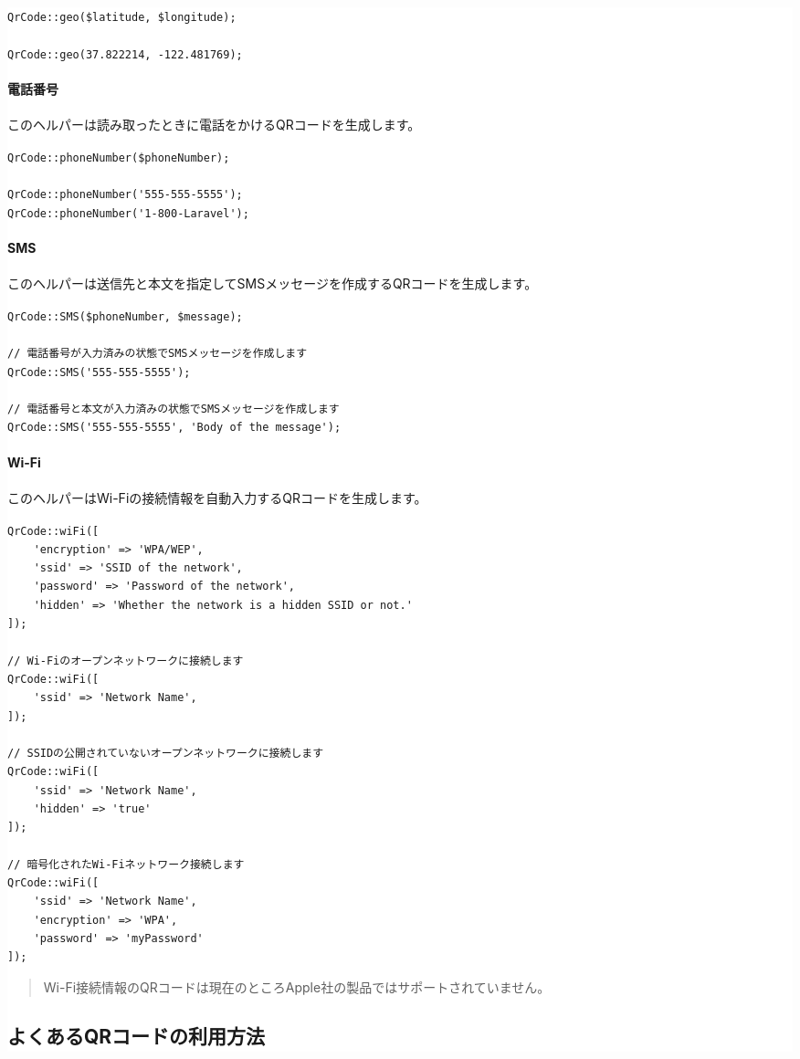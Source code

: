 	QrCode::geo($latitude, $longitude);

	QrCode::geo(37.822214, -122.481769);

#### 電話番号

このヘルパーは読み取ったときに電話をかけるQRコードを生成します。

	QrCode::phoneNumber($phoneNumber);

	QrCode::phoneNumber('555-555-5555');
	QrCode::phoneNumber('1-800-Laravel');

#### SMS

このヘルパーは送信先と本文を指定してSMSメッセージを作成するQRコードを生成します。

	QrCode::SMS($phoneNumber, $message);

	// 電話番号が入力済みの状態でSMSメッセージを作成します
	QrCode::SMS('555-555-5555');

	// 電話番号と本文が入力済みの状態でSMSメッセージを作成します
	QrCode::SMS('555-555-5555', 'Body of the message');

#### Wi-Fi

このヘルパーはWi-Fiの接続情報を自動入力するQRコードを生成します。

	QrCode::wiFi([
		'encryption' => 'WPA/WEP',
		'ssid' => 'SSID of the network',
		'password' => 'Password of the network',
		'hidden' => 'Whether the network is a hidden SSID or not.'
	]);

	// Wi-Fiのオープンネットワークに接続します
	QrCode::wiFi([
		'ssid' => 'Network Name',
	]);

	// SSIDの公開されていないオープンネットワークに接続します
	QrCode::wiFi([
		'ssid' => 'Network Name',
		'hidden' => 'true'
	]);

	// 暗号化されたWi-Fiネットワーク接続します
	QrCode::wiFi([
		'ssid' => 'Network Name',
		'encryption' => 'WPA',
		'password' => 'myPassword'
	]);

> Wi-Fi接続情報のQRコードは現在のところApple社の製品ではサポートされていません。

<a id="docs-common-usage"></a>
## よくあるQRコードの利用方法
